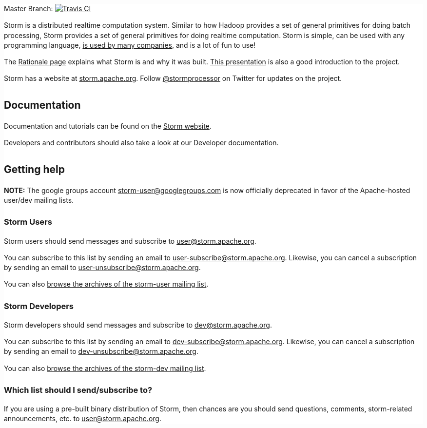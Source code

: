 Master Branch: [![Travis CI](https://travis-ci.org/apache/storm.svg?branch=master)](https://travis-ci.org/apache/storm)

Storm is a distributed realtime computation system. Similar to how Hadoop provides a set of general primitives for doing batch processing, Storm provides a set of general primitives for doing realtime computation. Storm is simple, can be used with any programming language, [is used by many companies](http://storm.apache.org/documentation/Powered-By.html), and is a lot of fun to use!

The [Rationale page](http://storm.apache.org/documentation/Rationale.html) explains what Storm is and why it was built. [This presentation](http://vimeo.com/40972420) is also a good introduction to the project.

Storm has a website at [storm.apache.org](http://storm.apache.org). Follow [@stormprocessor](https://twitter.com/stormprocessor) on Twitter for updates on the project.

## Documentation

Documentation and tutorials can be found on the [Storm website](http://storm.apache.org/documentation/Home.html).

Developers and contributors should also take a look at our [Developer documentation](DEVELOPER.md).


## Getting help

__NOTE:__ The google groups account storm-user@googlegroups.com is now officially deprecated in favor of the Apache-hosted user/dev mailing lists.

### Storm Users
Storm users should send messages and subscribe to [user@storm.apache.org](mailto:user@storm.apache.org).

You can subscribe to this list by sending an email to [user-subscribe@storm.apache.org](mailto:user-subscribe@storm.apache.org). Likewise, you can cancel a subscription by sending an email to [user-unsubscribe@storm.apache.org](mailto:user-unsubscribe@storm.apache.org).

You can also [browse the archives of the storm-user mailing list](http://mail-archives.apache.org/mod_mbox/storm-user/).

### Storm Developers
Storm developers should send messages and subscribe to [dev@storm.apache.org](mailto:dev@storm.apache.org).

You can subscribe to this list by sending an email to [dev-subscribe@storm.apache.org](mailto:dev-subscribe@storm.apache.org). Likewise, you can cancel a subscription by sending an email to [dev-unsubscribe@storm.apache.org](mailto:dev-unsubscribe@storm.apache.org).

You can also [browse the archives of the storm-dev mailing list](http://mail-archives.apache.org/mod_mbox/storm-dev/).

### Which list should I send/subscribe to?
If you are using a pre-built binary distribution of Storm, then chances are you should send questions, comments, storm-related announcements, etc. to [user@storm.apache.org](mailto:user@storm.apache.org).
